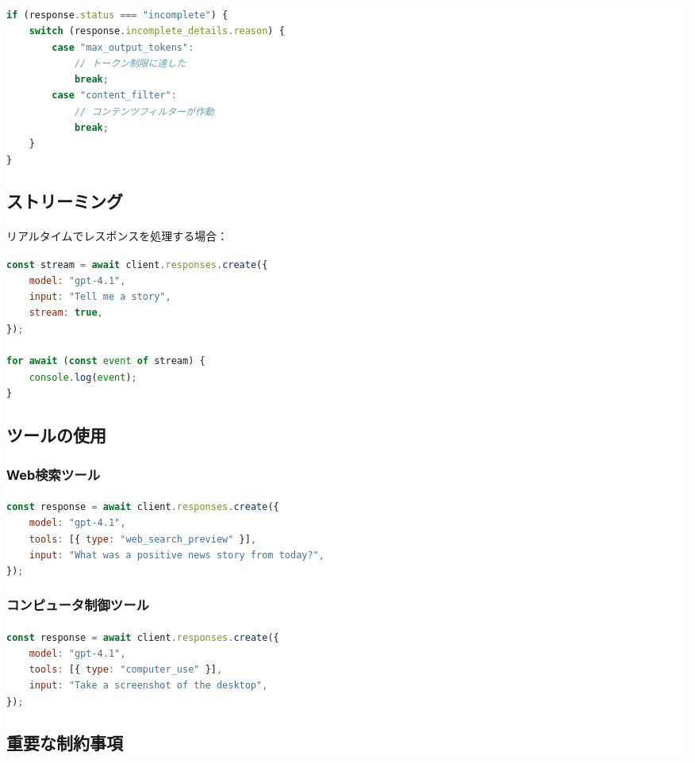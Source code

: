 ```javascript
if (response.status === "incomplete") {
    switch (response.incomplete_details.reason) {
        case "max_output_tokens":
            // トークン制限に達した
            break;
        case "content_filter":
            // コンテンツフィルターが作動
            break;
    }
}
```

## ストリーミング

リアルタイムでレスポンスを処理する場合：

```javascript
const stream = await client.responses.create({
    model: "gpt-4.1",
    input: "Tell me a story",
    stream: true,
});

for await (const event of stream) {
    console.log(event);
}
```

## ツールの使用

### Web検索ツール

```javascript
const response = await client.responses.create({
    model: "gpt-4.1",
    tools: [{ type: "web_search_preview" }],
    input: "What was a positive news story from today?",
});
```

### コンピュータ制御ツール

```javascript
const response = await client.responses.create({
    model: "gpt-4.1",
    tools: [{ type: "computer_use" }],
    input: "Take a screenshot of the desktop",
});
```

## 重要な制約事項
